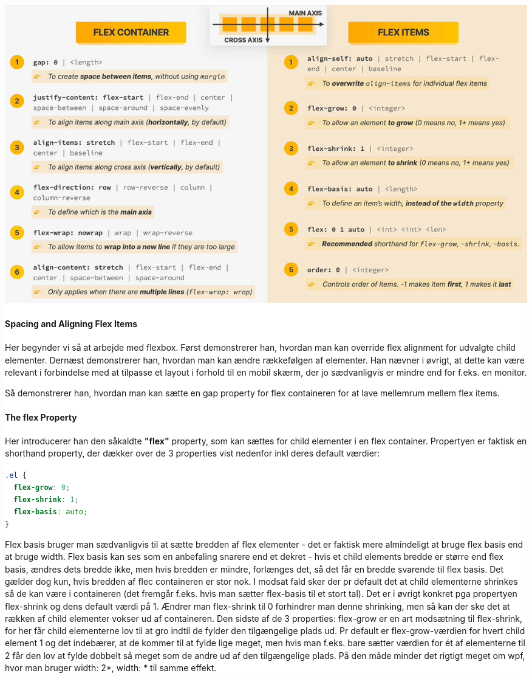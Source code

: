 ![alt](sec_04_flexbox_cheat_sheet.png)

#### Spacing and Aligning Flex Items

Her begynder vi så at arbejde med flexbox. Først demonstrerer han, hvordan man kan override flex alignment for udvalgte child elementer. Dernæst demonstrerer han, hvordan man kan ændre rækkefølgen af elementer. Han nævner i øvrigt, at dette kan være relevant i forbindelse med at tilpasse et layout i forhold til en mobil skærm, der jo sædvanligvis er mindre end for f.eks. en monitor.

Så demonstrerer han, hvordan man kan sætte en gap property for flex containeren for at lave mellemrum mellem flex items.

#### The flex Property

Her introducerer han den såkaldte **"flex"** property, som kan sættes for child elementer i en flex container. Propertyen er faktisk en shorthand property, der dækker over de 3 properties vist nedenfor inkl deres default værdier:

```css
.el {
  flex-grow: 0;
  flex-shrink: 1;
  flex-basis: auto;
}
```

Flex basis bruger man sædvanligvis til at sætte bredden af flex elementer - det er faktisk mere almindeligt at bruge flex basis end at bruge width. Flex basis kan ses som en anbefaling snarere end et dekret - hvis et child elements bredde er større end flex basis, ændres dets bredde ikke, men hvis bredden er mindre, forlænges det, så det får en bredde svarende til flex basis. Det gælder dog kun, hvis bredden af flec containeren er stor nok. I modsat fald sker der pr default det at child elementerne shrinkes så de kan være i containeren (det fremgår f.eks. hvis man sætter flex-basis til et stort tal). Det er i øvrigt konkret pga propertyen flex-shrink og dens default værdi på 1. Ændrer man flex-shrink til 0 forhindrer man denne shrinking, men så kan der ske det at rækken af child elementer vokser ud af containeren. Den sidste af de 3 properties: flex-grow er en art modsætning til flex-shrink, for her får child elementerne lov til at gro indtil de fylder den tilgængelige plads ud. Pr default er flex-grow-værdien for hvert child element 1 og det indebærer, at de kommer til at fylde lige meget, men hvis man f.eks. bare sætter værdien for ét af elementerne til 2 får den lov at fylde dobbelt så meget som de andre ud af den tilgængelige plads. På den måde minder det rigtigt meget om wpf, hvor man bruger width: 2*, width: * til samme effekt.
